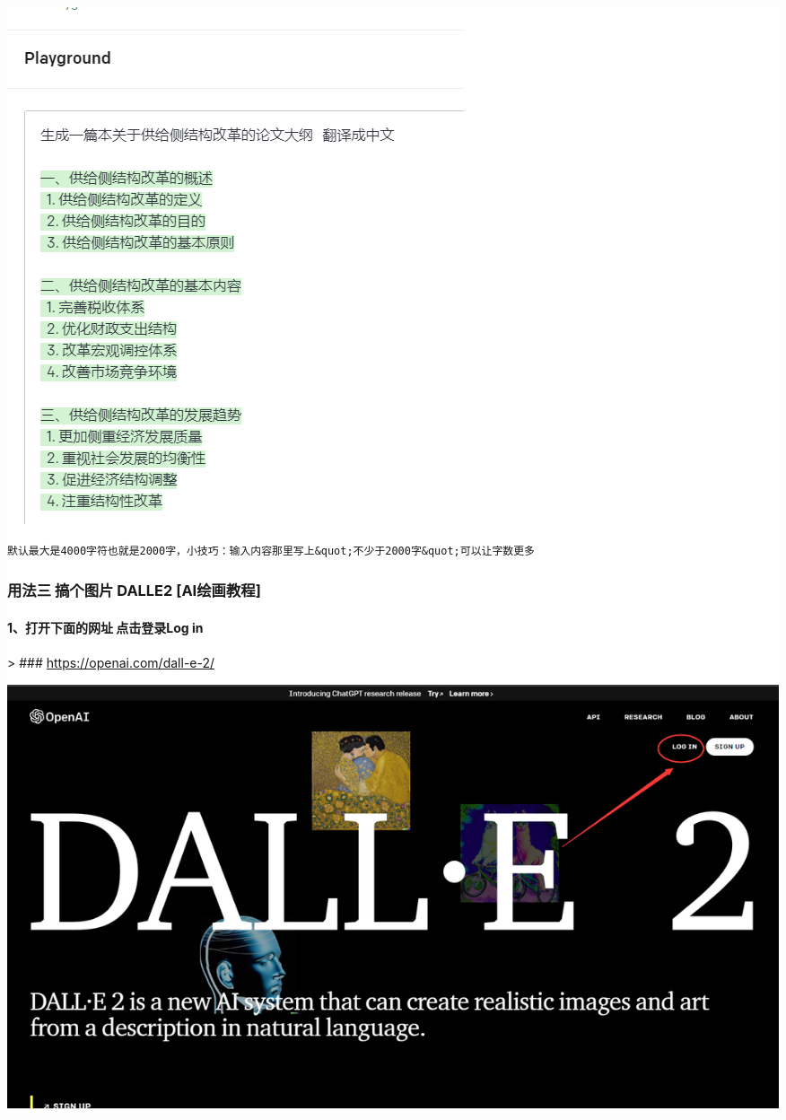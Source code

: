 ![](/assets/images/202304/chatgpt_thesis_7.png)

`默认最大是4000字符也就是2000字，小技巧：输入内容那里写上&quot;不少于2000字&quot;可以让字数更多`

### 用法三 搞个图片 DALLE2 [AI绘画教程]

#### 1、打开下面的网址 点击登录Log in

&gt; ### https://openai.com/dall-e-2/

![](/assets/images/202304/chatgpt_dallE2_1.png)
